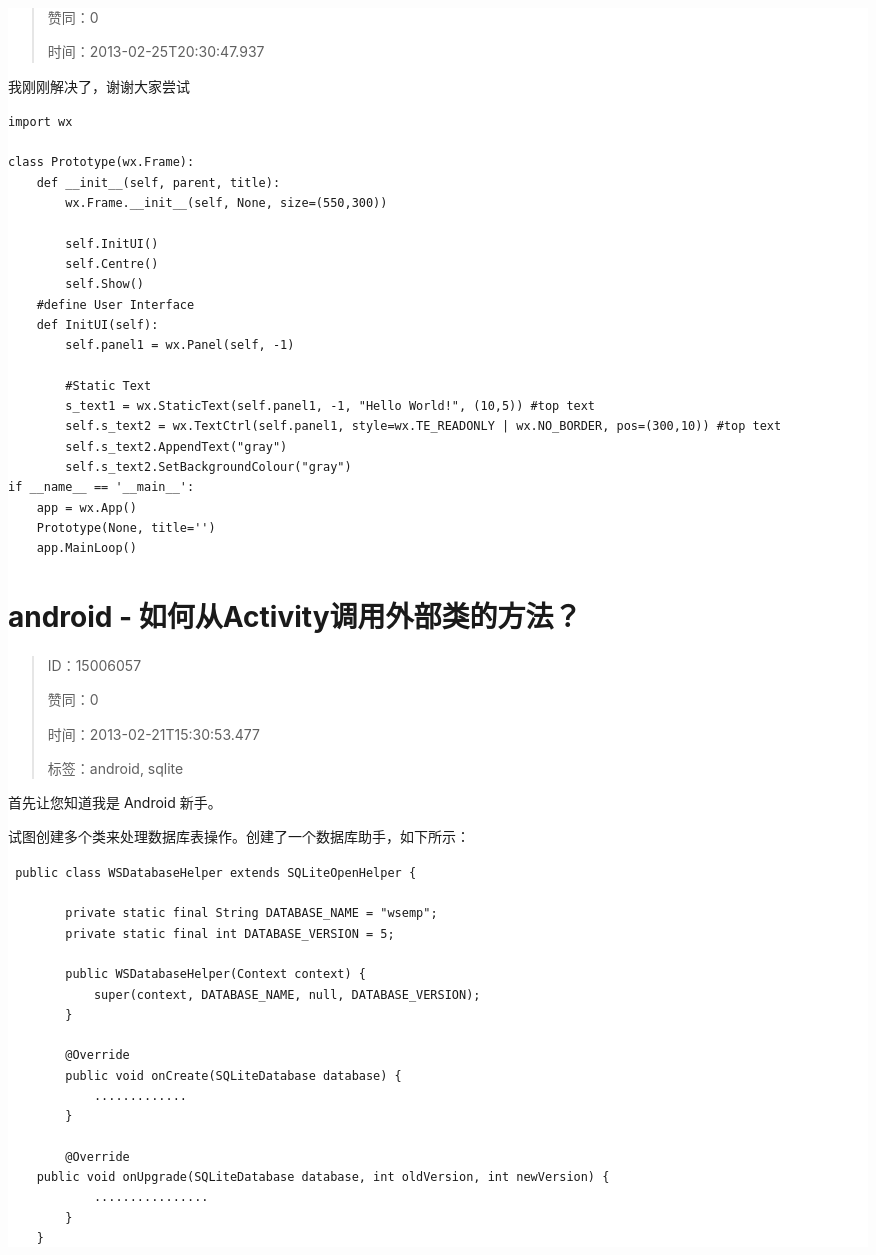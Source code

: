 > 赞同：0
> 
> 时间：2013-02-25T20:30:47.937

我刚刚解决了，谢谢大家尝试

```
import wx

class Prototype(wx.Frame):
    def __init__(self, parent, title):
        wx.Frame.__init__(self, None, size=(550,300))

        self.InitUI()
        self.Centre()
        self.Show()
    #define User Interface
    def InitUI(self):
        self.panel1 = wx.Panel(self, -1)

        #Static Text
        s_text1 = wx.StaticText(self.panel1, -1, "Hello World!", (10,5)) #top text
        self.s_text2 = wx.TextCtrl(self.panel1, style=wx.TE_READONLY | wx.NO_BORDER, pos=(300,10)) #top text
        self.s_text2.AppendText("gray")
        self.s_text2.SetBackgroundColour("gray")
if __name__ == '__main__':
    app = wx.App()
    Prototype(None, title='')
    app.MainLoop() 
```

# android - 如何从Activity调用外部类的方法？

> ID：15006057
> 
> 赞同：0
> 
> 时间：2013-02-21T15:30:53.477
> 
> 标签：android, sqlite

首先让您知道我是 Android 新手。

试图创建多个类来处理数据库表操作。创建了一个数据库助手，如下所示：

```
 public class WSDatabaseHelper extends SQLiteOpenHelper {

        private static final String DATABASE_NAME = "wsemp";
        private static final int DATABASE_VERSION = 5;

        public WSDatabaseHelper(Context context) {
            super(context, DATABASE_NAME, null, DATABASE_VERSION);
        }

        @Override
        public void onCreate(SQLiteDatabase database) {
            .............
        }

        @Override
    public void onUpgrade(SQLiteDatabase database, int oldVersion, int newVersion) {
            ................
        }
    } 
```